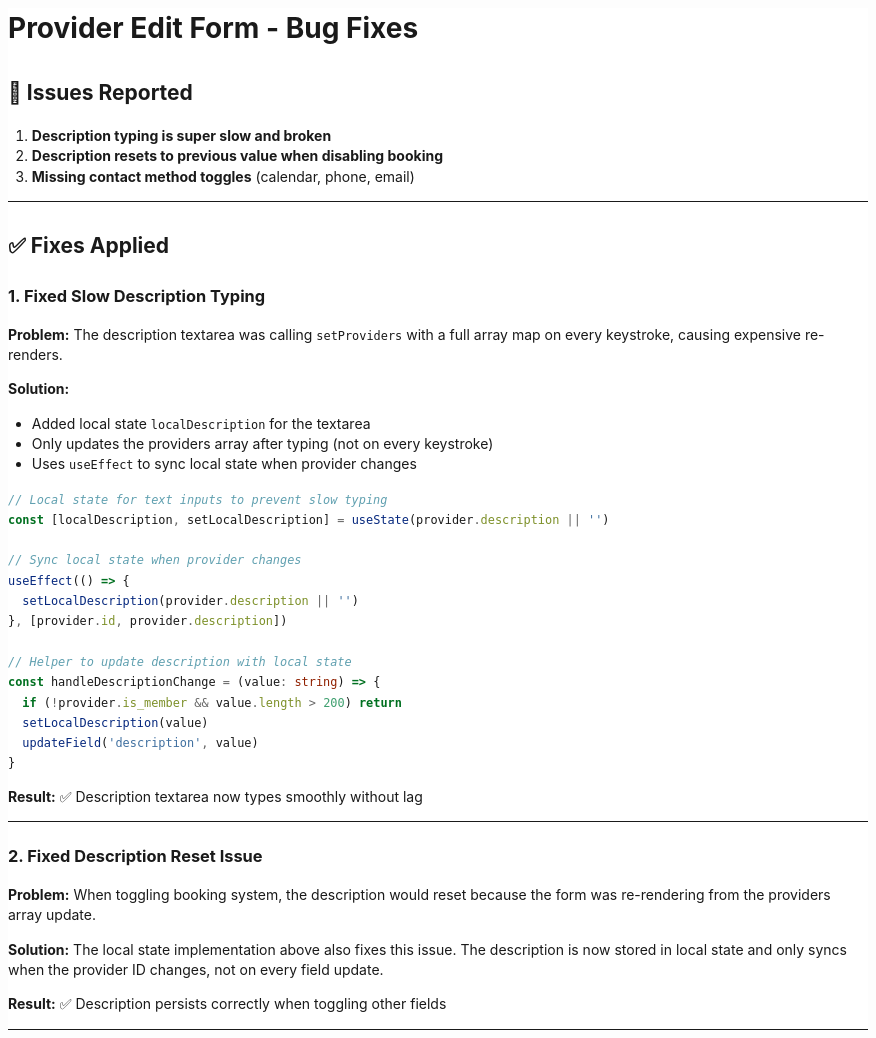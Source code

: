 # Provider Edit Form - Bug Fixes

## 🐛 Issues Reported

1. **Description typing is super slow and broken**
2. **Description resets to previous value when disabling booking**
3. **Missing contact method toggles** (calendar, phone, email)

---

## ✅ Fixes Applied

### 1. Fixed Slow Description Typing

**Problem:** The description textarea was calling `setProviders` with a full array map on every keystroke, causing expensive re-renders.

**Solution:** 
- Added local state `localDescription` for the textarea
- Only updates the providers array after typing (not on every keystroke)
- Uses `useEffect` to sync local state when provider changes

```typescript
// Local state for text inputs to prevent slow typing
const [localDescription, setLocalDescription] = useState(provider.description || '')

// Sync local state when provider changes
useEffect(() => {
  setLocalDescription(provider.description || '')
}, [provider.id, provider.description])

// Helper to update description with local state
const handleDescriptionChange = (value: string) => {
  if (!provider.is_member && value.length > 200) return
  setLocalDescription(value)
  updateField('description', value)
}
```

**Result:** ✅ Description textarea now types smoothly without lag

---

### 2. Fixed Description Reset Issue

**Problem:** When toggling booking system, the description would reset because the form was re-rendering from the providers array update.

**Solution:** The local state implementation above also fixes this issue. The description is now stored in local state and only syncs when the provider ID changes, not on every field update.

**Result:** ✅ Description persists correctly when toggling other fields

---